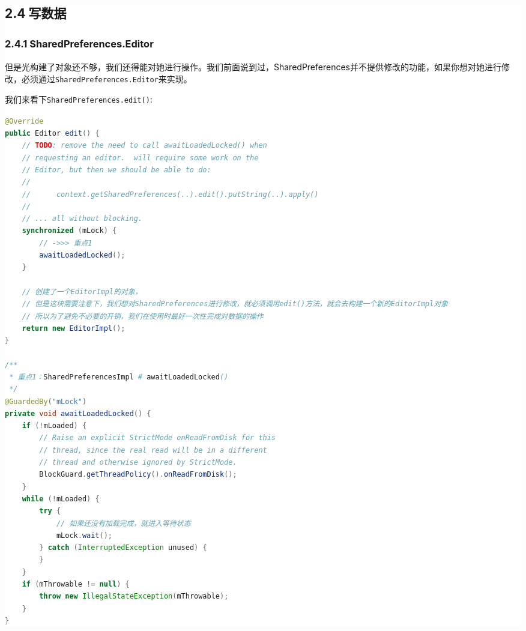 
## 2.4 写数据
### 2.4.1 SharedPreferences.Editor
但是光构建了对象还不够，我们还得能对她进行操作。我们前面说到过，SharedPreferences并不提供修改的功能，如果你想对她进行修改，必须通过`SharedPreferences.Editor`来实现。

我们来看下`SharedPreferences.edit()`:
```java
@Override
public Editor edit() {
    // TODO: remove the need to call awaitLoadedLocked() when
    // requesting an editor.  will require some work on the
    // Editor, but then we should be able to do:
    //
    //      context.getSharedPreferences(..).edit().putString(..).apply()
    //
    // ... all without blocking.
    synchronized (mLock) {
        // ->>> 重点1
        awaitLoadedLocked();
    }

    // 创建了一个EditorImpl的对象，
    // 但是这块需要注意下，我们想对SharedPreferences进行修改，就必须调用edit()方法，就会去构建一个新的EditorImpl对象
    // 所以为了避免不必要的开销，我们在使用时最好一次性完成对数据的操作
    return new EditorImpl();
}

/**
 * 重点1：SharedPreferencesImpl # awaitLoadedLocked()
 */
@GuardedBy("mLock")
private void awaitLoadedLocked() {
    if (!mLoaded) {
        // Raise an explicit StrictMode onReadFromDisk for this
        // thread, since the real read will be in a different
        // thread and otherwise ignored by StrictMode.
        BlockGuard.getThreadPolicy().onReadFromDisk();
    }
    while (!mLoaded) {
        try {
            // 如果还没有加载完成，就进入等待状态
            mLock.wait();
        } catch (InterruptedException unused) {
        }
    }
    if (mThrowable != null) {
        throw new IllegalStateException(mThrowable);
    }
}
```
